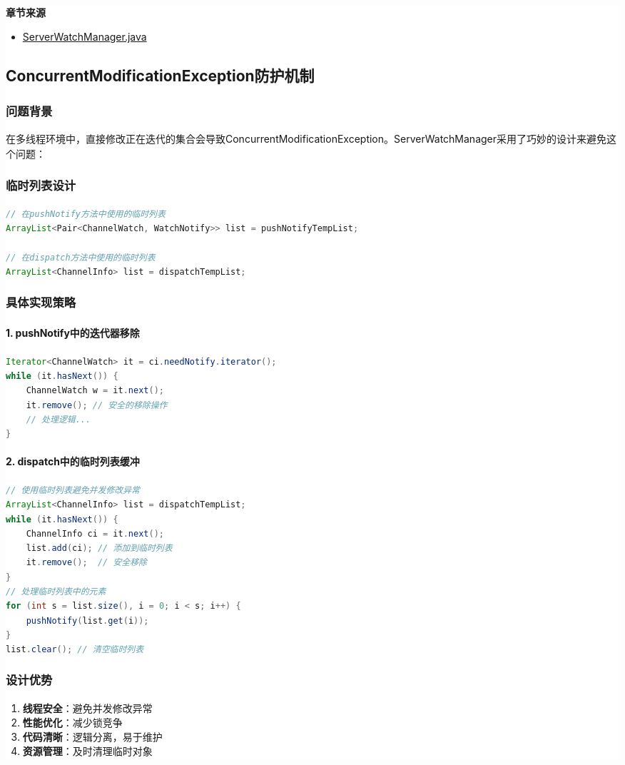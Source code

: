 **章节来源**
- [ServerWatchManager.java](file://server/src/main/java/com/github/dtprj/dongting/dtkv/server/ServerWatchManager.java#L215-L243)

## ConcurrentModificationException防护机制

### 问题背景

在多线程环境中，直接修改正在迭代的集合会导致ConcurrentModificationException。ServerWatchManager采用了巧妙的设计来避免这个问题：

### 临时列表设计

```java
// 在pushNotify方法中使用的临时列表
ArrayList<Pair<ChannelWatch, WatchNotify>> list = pushNotifyTempList;

// 在dispatch方法中使用的临时列表
ArrayList<ChannelInfo> list = dispatchTempList;
```

### 具体实现策略

#### 1. pushNotify中的迭代器移除

```java
Iterator<ChannelWatch> it = ci.needNotify.iterator();
while (it.hasNext()) {
    ChannelWatch w = it.next();
    it.remove(); // 安全的移除操作
    // 处理逻辑...
}
```

#### 2. dispatch中的临时列表缓冲

```java
// 使用临时列表避免并发修改异常
ArrayList<ChannelInfo> list = dispatchTempList;
while (it.hasNext()) {
    ChannelInfo ci = it.next();
    list.add(ci); // 添加到临时列表
    it.remove();  // 安全移除
}
// 处理临时列表中的元素
for (int s = list.size(), i = 0; i < s; i++) {
    pushNotify(list.get(i));
}
list.clear(); // 清空临时列表
```

### 设计优势

1. **线程安全**：避免并发修改异常
2. **性能优化**：减少锁竞争
3. **代码清晰**：逻辑分离，易于维护
4. **资源管理**：及时清理临时对象

